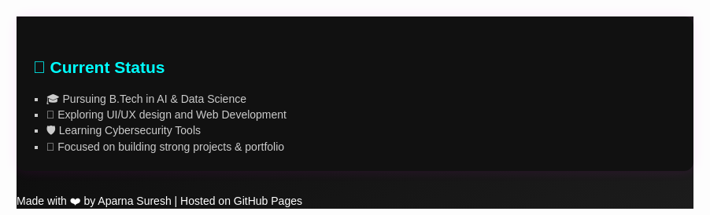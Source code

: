   <div class="section">
    <h2>📌 Current Status</h2>
    <ul>
      <li>🎓 Pursuing B.Tech in AI & Data Science</li>
      <li>🚀 Exploring UI/UX design and Web Development</li>
      <li>🛡️ Learning Cybersecurity Tools</li>
      <li>🎯 Focused on building strong projects & portfolio</li>
    </ul>
  </div>

  <footer>
    Made with ❤️ by Aparna Suresh | Hosted on GitHub Pages
  </footer>
</body>
</html><!DOCTYPE html>
<html lang="en">
<head>
  <meta charset="UTF-8" />
  <meta name="viewport" content="width=device-width, initial-scale=1.0"/>
  <title>Aparna Suresh | Portfolio</title>
  <link href="https://fonts.googleapis.com/css2?family=Orbitron&family=Montserrat&display=swap" rel="stylesheet">
  <style>
    * {
      margin: 0;
      padding: 0;
      box-sizing: border-box;
      font-family: 'Montserrat', sans-serif;
    }
    body {
      background: linear-gradient(145deg, #0a0a0a, #1c1c1c);
      color: #ffffff;
      padding: 2rem;
    }
    header {
      text-align: center;
      margin-bottom: 2rem;
    }
    h1 {
      font-family: 'Orbitron', sans-serif;
      font-size: 2.5rem;
      color: #8e44ad;
      text-shadow: 0 0 10px #8e44ad;
    }
    p.role {
      font-size: 1.1rem;
      color: #ccc;
    }
    .section {
      margin-bottom: 2rem;
      background: #111;
      padding: 1.5rem;
      border-radius: 12px;
      box-shadow: 0 0 15px rgba(255, 0, 255, 0.1);
    }
    .section h2 {
      color: #00ffff;
      margin-bottom: 0.8rem;
      font-family: 'Orbitron', sans-serif;
    }
    .section ul {
      list-style-type: square;
      padding-left: 1.2rem;
      color: #ccc;
